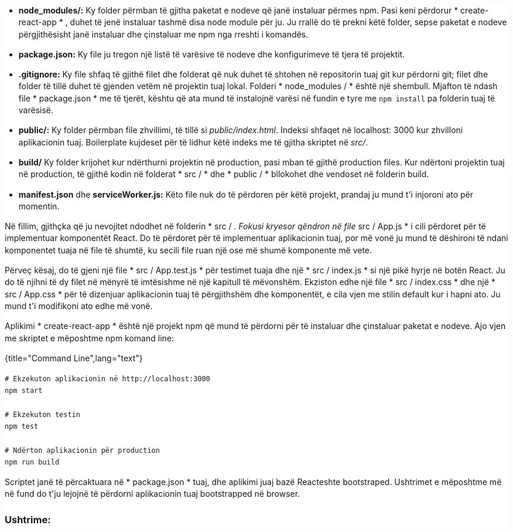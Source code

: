 * **node_modules/:** Ky folder përmban të gjitha paketat e nodeve që janë instaluar përmes npm. Pasi keni përdorur * create-react-app * , duhet të jenë instaluar tashmë disa node module për ju. Ju rrallë do të prekni këtë folder, sepse paketat e nodeve përgjithësisht janë instaluar dhe çinstaluar me npm nga rreshti i komandës.

* **package.json:** Ky file ju tregon një listë të varësive të nodeve dhe konfigurimeve të tjera të projektit.

* **.gitignore:** Ky file shfaq të gjithë filet dhe folderat që nuk duhet të shtohen në repositorin tuaj git kur përdorni git; filet dhe folder të tillë duhet të gjenden vetëm në projektin tuaj lokal. Folderi * node_modules / * është një shembull. Mjafton të ndash file * package.json * me të tjerët, kështu që ata mund të instalojnë varësi në fundin e tyre me `npm install` pa folderin tuaj të varësisë.

* **public/:** Ky folder përmban file zhvillimi, të tillë si  *public/index.html*. Indeksi shfaqet në localhost: 3000 kur zhvilloni aplikacionin tuaj. Boilerplate kujdeset për të lidhur këtë indeks me të gjitha skriptet në *src/*.

* **build/** Ky folder krijohet kur ndërthurni projektin në production, pasi mban të gjithë production files. Kur ndërtoni projektin tuaj në production, të gjithë kodin në folderat  * src / * dhe * public / * bllokohet dhe vendoset në  folderin build.

* **manifest.json** dhe **serviceWorker.js:** Këto file nuk do të përdoren për këtë projekt, prandaj ju mund t'i injoroni ato për momentin.

Në fillim, gjithçka që ju nevojitet ndodhet në folderin  * src / *. Fokusi kryesor qëndron në file* src / App.js * i cili përdoret për të implementuar komponentët React. Do të përdoret për të implementuar aplikacionin tuaj, por më vonë ju mund të dëshironi të ndani komponentet tuaja në file të shumtë, ku secili file ruan një ose më shumë komponente më vete.

Përveç kësaj, do të gjeni një file * src / App.test.js * për testimet tuaja dhe një * src / index.js * si një pikë hyrje në botën React. Ju do të njihni të dy filet në mënyrë të imtësishme në një kapitull të mëvonshëm. Ekziston edhe një file * src / index.css * dhe një * src / App.css * për të dizenjuar aplikacionin tuaj të përgjithshëm dhe komponentët, e cila vjen me stilin default kur i hapni ato. Ju mund t'i modifikoni ato edhe më vonë.

Aplikimi * create-react-app * është një projekt npm që mund të përdorni për të instaluar dhe çinstaluar paketat e nodeve. Ajo vjen me skriptet e mëposhtme npm komand line:

{title="Command Line",lang="text"}
~~~~~~~~
# Ekzekuton aplikacionin në http://localhost:3000
npm start

# Ekzekuton testin
npm test

# Ndërton aplikacionin për production
npm run build
~~~~~~~~

Scriptet janë të përcaktuara në * package.json * tuaj, dhe aplikimi juaj bazë Reacteshte  bootstraped. Ushtrimet e mëposhtme më në fund do t'ju lejojnë të përdorni aplikacionin tuaj bootstrapped në browser.

### Ushtrime:
